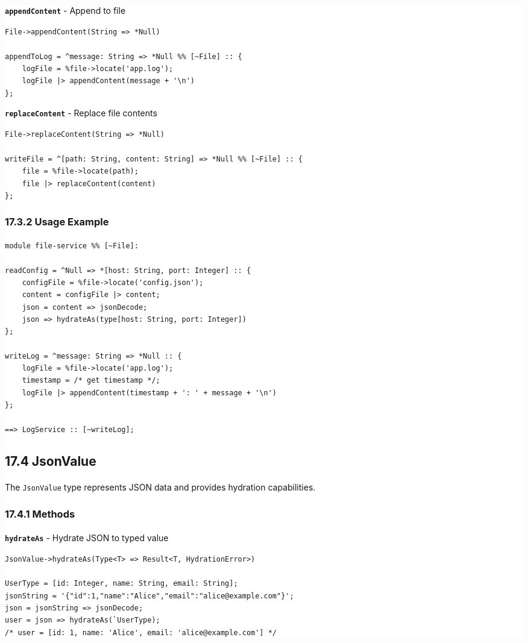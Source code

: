 **`appendContent`** - Append to file
```walnut
File->appendContent(String => *Null)

appendToLog = ^message: String => *Null %% [~File] :: {
    logFile = %file->locate('app.log');
    logFile |> appendContent(message + '\n')
};
```

**`replaceContent`** - Replace file contents
```walnut
File->replaceContent(String => *Null)

writeFile = ^[path: String, content: String] => *Null %% [~File] :: {
    file = %file->locate(path);
    file |> replaceContent(content)
};
```

### 17.3.2 Usage Example

```walnut
module file-service %% [~File]:

readConfig = ^Null => *[host: String, port: Integer] :: {
    configFile = %file->locate('config.json');
    content = configFile |> content;
    json = content => jsonDecode;
    json => hydrateAs(type[host: String, port: Integer])
};

writeLog = ^message: String => *Null :: {
    logFile = %file->locate('app.log');
    timestamp = /* get timestamp */;
    logFile |> appendContent(timestamp + ': ' + message + '\n')
};

==> LogService :: [~writeLog];
```

## 17.4 JsonValue

The `JsonValue` type represents JSON data and provides hydration capabilities.

### 17.4.1 Methods

**`hydrateAs`** - Hydrate JSON to typed value
```walnut
JsonValue->hydrateAs(Type<T> => Result<T, HydrationError>)

UserType = [id: Integer, name: String, email: String];
jsonString = '{"id":1,"name":"Alice","email":"alice@example.com"}';
json = jsonString => jsonDecode;
user = json => hydrateAs(`UserType);
/* user = [id: 1, name: 'Alice', email: 'alice@example.com'] */
```
